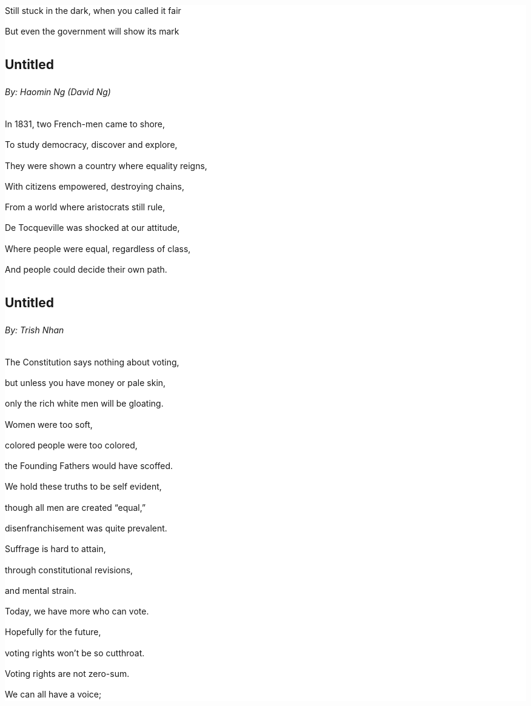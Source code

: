 Still stuck in the dark, when you called it fair

But even the government will show its mark


## Untitled

###### By: Haomin Ng (David Ng)

In 1831, two French-men came to shore,

To study democracy, discover and explore,

They were shown a country where equality reigns,

With citizens empowered, destroying chains,

From a world where aristocrats still rule,

De Tocqueville was shocked at our attitude,

Where people were equal, regardless of class,

And people could decide their own path.


## Untitled

###### By: Trish Nhan

The Constitution says nothing about voting,

but unless you have money or pale skin,

only the rich white men will be gloating. 

Women were too soft, 

colored people were too colored,

the Founding Fathers would have scoffed.

We hold these truths to be self evident,

though all men are created “equal,”

disenfranchisement was quite prevalent. 

Suffrage is hard to attain, 

through constitutional revisions, 

and mental strain. 

Today, we have more who can vote.

Hopefully for the future,

voting rights won’t be so cutthroat. 

Voting rights are not zero-sum. 

We can all have a voice;
